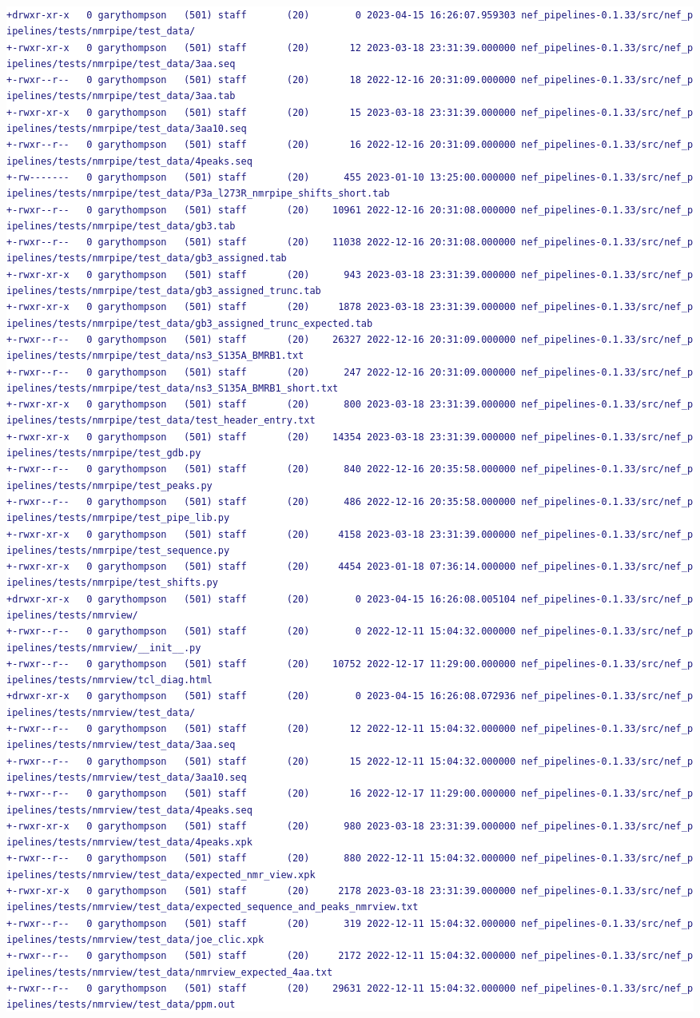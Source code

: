 ```diff
+drwxr-xr-x   0 garythompson   (501) staff       (20)        0 2023-04-15 16:26:07.959303 nef_pipelines-0.1.33/src/nef_pipelines/tests/nmrpipe/test_data/
+-rwxr-xr-x   0 garythompson   (501) staff       (20)       12 2023-03-18 23:31:39.000000 nef_pipelines-0.1.33/src/nef_pipelines/tests/nmrpipe/test_data/3aa.seq
+-rwxr--r--   0 garythompson   (501) staff       (20)       18 2022-12-16 20:31:09.000000 nef_pipelines-0.1.33/src/nef_pipelines/tests/nmrpipe/test_data/3aa.tab
+-rwxr-xr-x   0 garythompson   (501) staff       (20)       15 2023-03-18 23:31:39.000000 nef_pipelines-0.1.33/src/nef_pipelines/tests/nmrpipe/test_data/3aa10.seq
+-rwxr--r--   0 garythompson   (501) staff       (20)       16 2022-12-16 20:31:09.000000 nef_pipelines-0.1.33/src/nef_pipelines/tests/nmrpipe/test_data/4peaks.seq
+-rw-------   0 garythompson   (501) staff       (20)      455 2023-01-10 13:25:00.000000 nef_pipelines-0.1.33/src/nef_pipelines/tests/nmrpipe/test_data/P3a_l273R_nmrpipe_shifts_short.tab
+-rwxr--r--   0 garythompson   (501) staff       (20)    10961 2022-12-16 20:31:08.000000 nef_pipelines-0.1.33/src/nef_pipelines/tests/nmrpipe/test_data/gb3.tab
+-rwxr--r--   0 garythompson   (501) staff       (20)    11038 2022-12-16 20:31:08.000000 nef_pipelines-0.1.33/src/nef_pipelines/tests/nmrpipe/test_data/gb3_assigned.tab
+-rwxr-xr-x   0 garythompson   (501) staff       (20)      943 2023-03-18 23:31:39.000000 nef_pipelines-0.1.33/src/nef_pipelines/tests/nmrpipe/test_data/gb3_assigned_trunc.tab
+-rwxr-xr-x   0 garythompson   (501) staff       (20)     1878 2023-03-18 23:31:39.000000 nef_pipelines-0.1.33/src/nef_pipelines/tests/nmrpipe/test_data/gb3_assigned_trunc_expected.tab
+-rwxr--r--   0 garythompson   (501) staff       (20)    26327 2022-12-16 20:31:09.000000 nef_pipelines-0.1.33/src/nef_pipelines/tests/nmrpipe/test_data/ns3_S135A_BMRB1.txt
+-rwxr--r--   0 garythompson   (501) staff       (20)      247 2022-12-16 20:31:09.000000 nef_pipelines-0.1.33/src/nef_pipelines/tests/nmrpipe/test_data/ns3_S135A_BMRB1_short.txt
+-rwxr-xr-x   0 garythompson   (501) staff       (20)      800 2023-03-18 23:31:39.000000 nef_pipelines-0.1.33/src/nef_pipelines/tests/nmrpipe/test_data/test_header_entry.txt
+-rwxr-xr-x   0 garythompson   (501) staff       (20)    14354 2023-03-18 23:31:39.000000 nef_pipelines-0.1.33/src/nef_pipelines/tests/nmrpipe/test_gdb.py
+-rwxr--r--   0 garythompson   (501) staff       (20)      840 2022-12-16 20:35:58.000000 nef_pipelines-0.1.33/src/nef_pipelines/tests/nmrpipe/test_peaks.py
+-rwxr--r--   0 garythompson   (501) staff       (20)      486 2022-12-16 20:35:58.000000 nef_pipelines-0.1.33/src/nef_pipelines/tests/nmrpipe/test_pipe_lib.py
+-rwxr-xr-x   0 garythompson   (501) staff       (20)     4158 2023-03-18 23:31:39.000000 nef_pipelines-0.1.33/src/nef_pipelines/tests/nmrpipe/test_sequence.py
+-rwxr-xr-x   0 garythompson   (501) staff       (20)     4454 2023-01-18 07:36:14.000000 nef_pipelines-0.1.33/src/nef_pipelines/tests/nmrpipe/test_shifts.py
+drwxr-xr-x   0 garythompson   (501) staff       (20)        0 2023-04-15 16:26:08.005104 nef_pipelines-0.1.33/src/nef_pipelines/tests/nmrview/
+-rwxr--r--   0 garythompson   (501) staff       (20)        0 2022-12-11 15:04:32.000000 nef_pipelines-0.1.33/src/nef_pipelines/tests/nmrview/__init__.py
+-rwxr--r--   0 garythompson   (501) staff       (20)    10752 2022-12-17 11:29:00.000000 nef_pipelines-0.1.33/src/nef_pipelines/tests/nmrview/tcl_diag.html
+drwxr-xr-x   0 garythompson   (501) staff       (20)        0 2023-04-15 16:26:08.072936 nef_pipelines-0.1.33/src/nef_pipelines/tests/nmrview/test_data/
+-rwxr--r--   0 garythompson   (501) staff       (20)       12 2022-12-11 15:04:32.000000 nef_pipelines-0.1.33/src/nef_pipelines/tests/nmrview/test_data/3aa.seq
+-rwxr--r--   0 garythompson   (501) staff       (20)       15 2022-12-11 15:04:32.000000 nef_pipelines-0.1.33/src/nef_pipelines/tests/nmrview/test_data/3aa10.seq
+-rwxr--r--   0 garythompson   (501) staff       (20)       16 2022-12-17 11:29:00.000000 nef_pipelines-0.1.33/src/nef_pipelines/tests/nmrview/test_data/4peaks.seq
+-rwxr-xr-x   0 garythompson   (501) staff       (20)      980 2023-03-18 23:31:39.000000 nef_pipelines-0.1.33/src/nef_pipelines/tests/nmrview/test_data/4peaks.xpk
+-rwxr--r--   0 garythompson   (501) staff       (20)      880 2022-12-11 15:04:32.000000 nef_pipelines-0.1.33/src/nef_pipelines/tests/nmrview/test_data/expected_nmr_view.xpk
+-rwxr-xr-x   0 garythompson   (501) staff       (20)     2178 2023-03-18 23:31:39.000000 nef_pipelines-0.1.33/src/nef_pipelines/tests/nmrview/test_data/expected_sequence_and_peaks_nmrview.txt
+-rwxr--r--   0 garythompson   (501) staff       (20)      319 2022-12-11 15:04:32.000000 nef_pipelines-0.1.33/src/nef_pipelines/tests/nmrview/test_data/joe_clic.xpk
+-rwxr--r--   0 garythompson   (501) staff       (20)     2172 2022-12-11 15:04:32.000000 nef_pipelines-0.1.33/src/nef_pipelines/tests/nmrview/test_data/nmrview_expected_4aa.txt
+-rwxr--r--   0 garythompson   (501) staff       (20)    29631 2022-12-11 15:04:32.000000 nef_pipelines-0.1.33/src/nef_pipelines/tests/nmrview/test_data/ppm.out
```